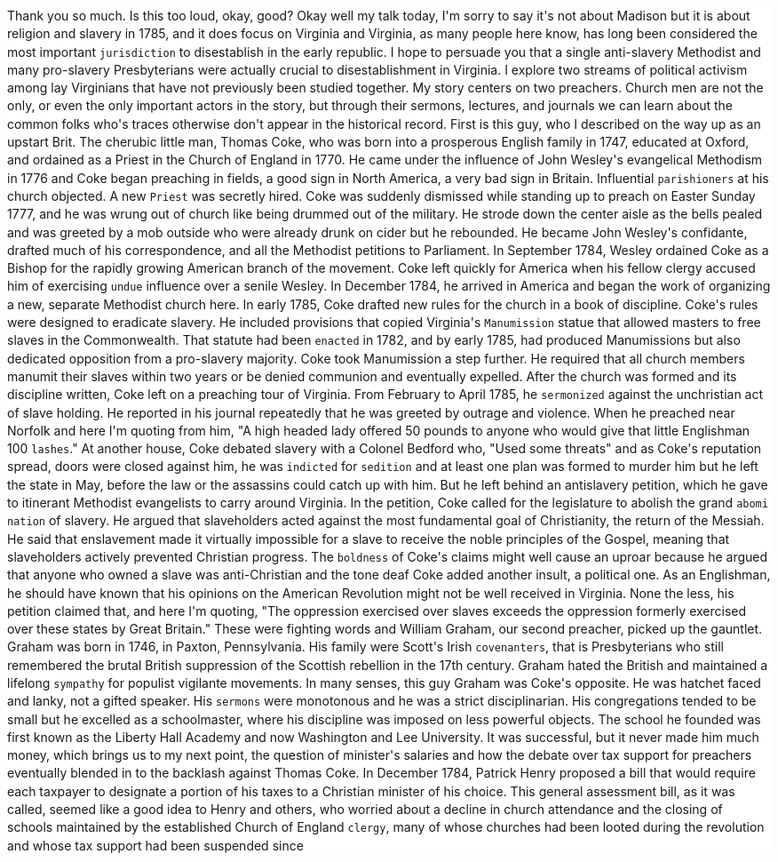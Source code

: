 Thank you so much. Is this too loud, okay, good? Okay well my talk today, I'm sorry to say it's not about Madison but it is about religion and slavery in 1785, and it does focus on Virginia and Virginia, as many people here know, has long been considered the most important `jurisdiction` to disestablish in the early republic. I hope to persuade you that a single anti-slavery Methodist and many pro-slavery Presbyterians were actually crucial to disestablishment in Virginia. I explore two streams of political activism among lay Virginians that have not previously been studied together. My story centers on two preachers. Church men are not the only, or even the only important actors in the story, but through their sermons, lectures, and journals we can learn about the common folks who's traces otherwise don't appear in the historical record. First is this guy, who I described on the way up as an upstart Brit. The cherubic little man, Thomas Coke, who was born into a prosperous English family in 1747, educated at Oxford, and ordained as a Priest in the Church of England in 1770. He came under the influence of John Wesley's evangelical Methodism in 1776 and Coke began preaching in fields, a good sign in North America, a very bad sign in Britain. Influential `parishioners` at his church objected. A new `Priest` was secretly hired. Coke was suddenly dismissed while standing up to preach on Easter Sunday 1777, and he was wrung out of church like being drummed out of the military. He strode down the center aisle as the bells pealed and was greeted by a mob outside who were already drunk on cider but he rebounded. He became John Wesley's confidante, drafted much of his correspondence, and all the Methodist petitions to Parliament. In September 1784, Wesley ordained Coke as a Bishop for the rapidly growing American branch of the movement. Coke left quickly for America when his fellow clergy accused him of exercising `undue` influence over a senile Wesley. In December 1784, he arrived in America and began the work of organizing a new, separate Methodist church here. In early 1785, Coke drafted new rules for the church in a book of discipline. Coke's rules were designed to eradicate slavery. He included provisions that copied Virginia's `Manumission` statue that allowed masters to free slaves in the Commonwealth. That statute had been `enacted` in 1782, and by early 1785, had produced Manumissions but also dedicated opposition from a pro-slavery majority. Coke took Manumission a step further. He required that all church members manumit their slaves within two years or be denied communion and eventually expelled. After the church was formed and its discipline written, Coke left on a preaching tour of Virginia. From February to April 1785, he `sermonized` against the unchristian act of slave holding. He reported in his journal repeatedly that he was greeted by outrage and violence. When he preached near Norfolk and here I'm quoting from him, "A high headed lady offered 50 pounds to anyone who would give that little Englishman 100 `lashes`." At another house, Coke debated slavery with a Colonel Bedford who, "Used some threats" and as Coke's reputation spread, doors were closed against him, he was `indicted` for `sedition` and at least one plan was formed to murder him but he left the state in May, before the law or the assassins could catch up with him. But he left behind an antislavery petition, which he gave to itinerant Methodist evangelists to carry around Virginia. In the petition, Coke called for the legislature to abolish the grand `abomination` of slavery. He argued that slaveholders acted against the most fundamental goal of Christianity, the return of the Messiah. He said that enslavement made it virtually impossible for a slave to receive the noble principles of the Gospel, meaning that slaveholders actively prevented Christian progress. The `boldness` of Coke's claims might well cause an uproar because he argued that anyone who owned a slave was anti-Christian and the tone deaf Coke added another insult, a political one. As an Englishman, he should have known that his opinions on the American Revolution might not be well received in Virginia. None the less, his petition claimed that, and here I'm quoting, "The oppression exercised over slaves exceeds the oppression formerly exercised over these states by Great Britain." These were fighting words and William Graham, our second preacher, picked up the gauntlet. Graham was born in 1746, in Paxton, Pennsylvania. His family were Scott's Irish `covenanters`, that is Presbyterians who still remembered the brutal British suppression of the Scottish rebellion in the 17th century. Graham hated the British and maintained a lifelong `sympathy` for populist vigilante movements. In many senses, this guy Graham was Coke's opposite. He was hatchet faced and lanky, not a gifted speaker. His `sermons` were monotonous and he was a strict disciplinarian. His congregations tended to be small but he excelled as a schoolmaster, where his discipline was imposed on less powerful objects. The school he founded was first known as the Liberty Hall Academy and now Washington and Lee University. It was successful, but it never made him much money, which brings us to my next point, the question of minister's salaries and how the debate over tax support for preachers eventually blended in to the backlash against Thomas Coke. In December 1784, Patrick Henry proposed a bill that would require each taxpayer to designate a portion of his taxes to a Christian minister of his choice. This general assessment bill, as it was called, seemed like a good idea to Henry and others, who worried about a decline in church attendance and the closing of schools maintained by the established Church of England `clergy`, many of whose churches had been looted during the revolution and whose tax support had been suspended since